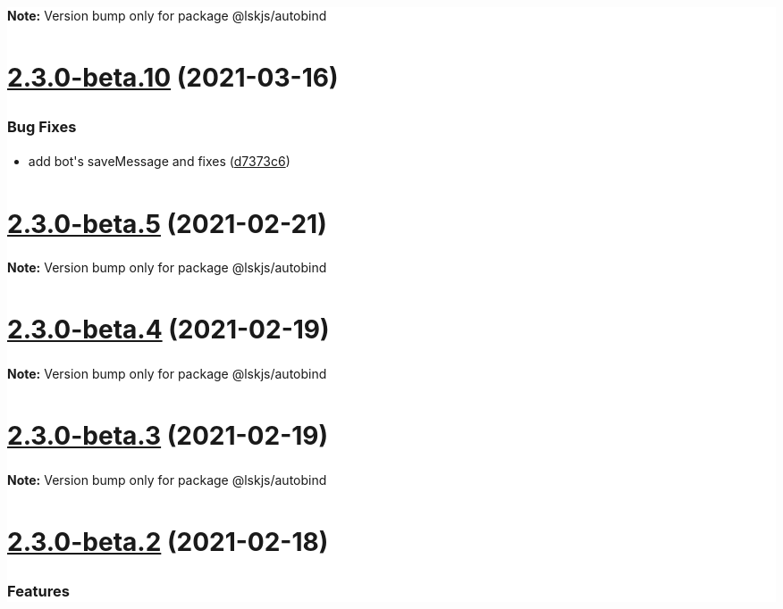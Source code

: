 **Note:** Version bump only for package @lskjs/autobind





# [2.3.0-beta.10](https://github.com/lskjs/ux/tree/master/packages/autobind/compare/v2.3.0-beta.9...v2.3.0-beta.10) (2021-03-16)


### Bug Fixes

* add bot's saveMessage and fixes ([d7373c6](https://github.com/lskjs/ux/tree/master/packages/autobind/commit/d7373c6364282613c4008ff617e375bf6974c37e))





# [2.3.0-beta.5](https://github.com/lskjs/ux/tree/master/packages/autobind/compare/v2.3.0-beta.4...v2.3.0-beta.5) (2021-02-21)

**Note:** Version bump only for package @lskjs/autobind





# [2.3.0-beta.4](https://github.com/lskjs/ux/tree/master/packages/autobind/compare/v2.3.0-beta.3...v2.3.0-beta.4) (2021-02-19)

**Note:** Version bump only for package @lskjs/autobind





# [2.3.0-beta.3](https://github.com/lskjs/ux/tree/master/packages/autobind/compare/v2.3.0-beta.2...v2.3.0-beta.3) (2021-02-19)

**Note:** Version bump only for package @lskjs/autobind





# [2.3.0-beta.2](https://github.com/lskjs/ux/tree/master/packages/autobind/compare/v2.3.0-beta.0...v2.3.0-beta.2) (2021-02-18)


### Features
